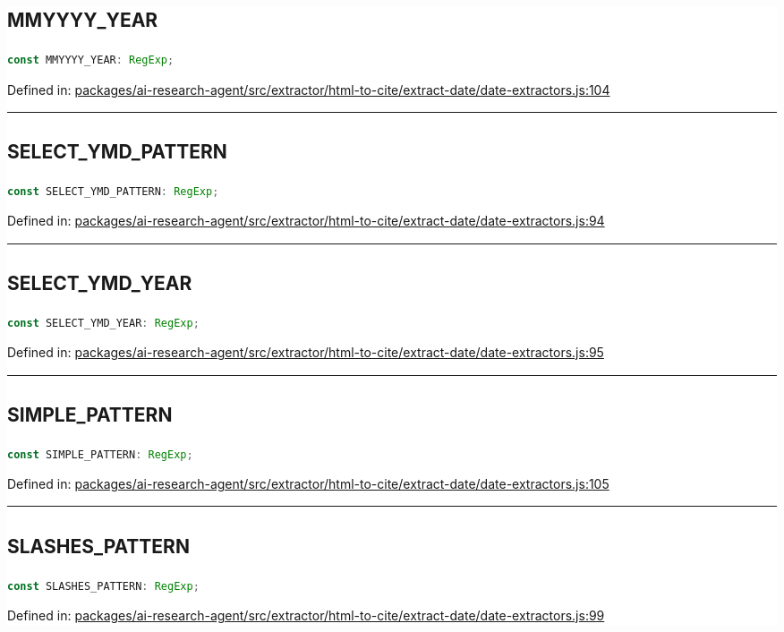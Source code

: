 ## MMYYYY\_YEAR

```ts
const MMYYYY_YEAR: RegExp;
```

Defined in: [packages/ai-research-agent/src/extractor/html-to-cite/extract-date/date-extractors.js:104](https://github.com/vtempest/ai-research-agent/tree/master/packages/ai-research-agent/src/extractor/html-to-cite/extract-date/date-extractors.js#L104)

***

## SELECT\_YMD\_PATTERN

```ts
const SELECT_YMD_PATTERN: RegExp;
```

Defined in: [packages/ai-research-agent/src/extractor/html-to-cite/extract-date/date-extractors.js:94](https://github.com/vtempest/ai-research-agent/tree/master/packages/ai-research-agent/src/extractor/html-to-cite/extract-date/date-extractors.js#L94)

***

## SELECT\_YMD\_YEAR

```ts
const SELECT_YMD_YEAR: RegExp;
```

Defined in: [packages/ai-research-agent/src/extractor/html-to-cite/extract-date/date-extractors.js:95](https://github.com/vtempest/ai-research-agent/tree/master/packages/ai-research-agent/src/extractor/html-to-cite/extract-date/date-extractors.js#L95)

***

## SIMPLE\_PATTERN

```ts
const SIMPLE_PATTERN: RegExp;
```

Defined in: [packages/ai-research-agent/src/extractor/html-to-cite/extract-date/date-extractors.js:105](https://github.com/vtempest/ai-research-agent/tree/master/packages/ai-research-agent/src/extractor/html-to-cite/extract-date/date-extractors.js#L105)

***

## SLASHES\_PATTERN

```ts
const SLASHES_PATTERN: RegExp;
```

Defined in: [packages/ai-research-agent/src/extractor/html-to-cite/extract-date/date-extractors.js:99](https://github.com/vtempest/ai-research-agent/tree/master/packages/ai-research-agent/src/extractor/html-to-cite/extract-date/date-extractors.js#L99)
